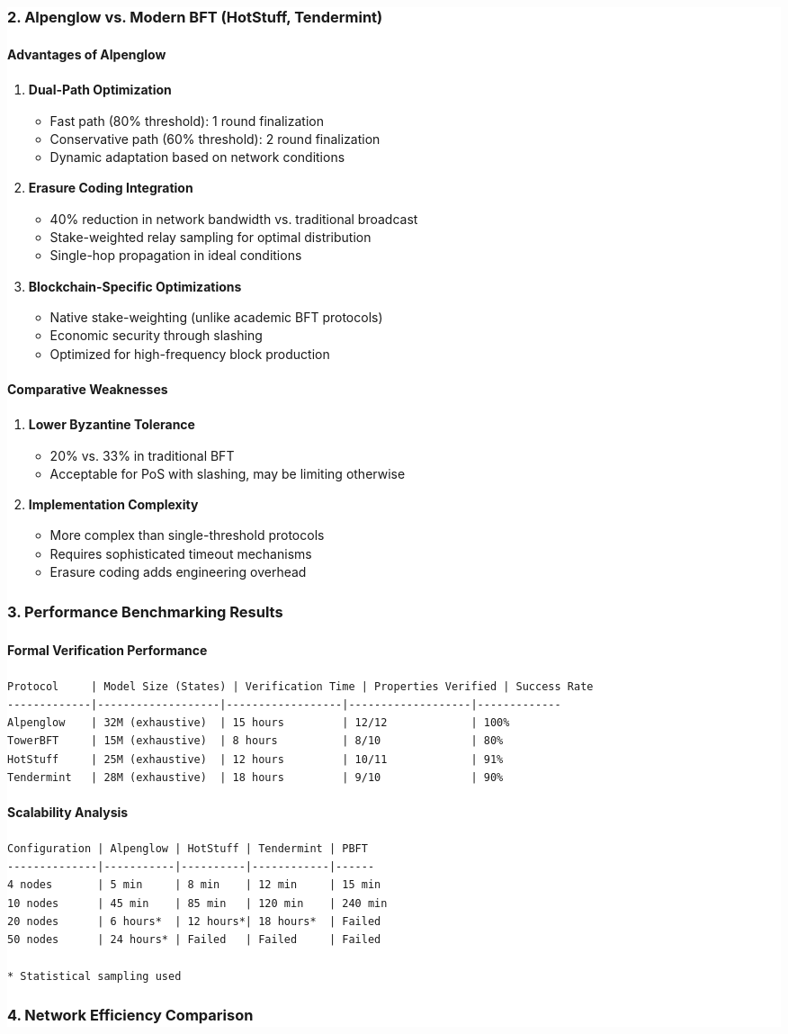 ### 2. Alpenglow vs. Modern BFT (HotStuff, Tendermint)

#### Advantages of Alpenglow
1. **Dual-Path Optimization**
   - Fast path (80% threshold): 1 round finalization
   - Conservative path (60% threshold): 2 round finalization
   - Dynamic adaptation based on network conditions

2. **Erasure Coding Integration**
   - 40% reduction in network bandwidth vs. traditional broadcast
   - Stake-weighted relay sampling for optimal distribution
   - Single-hop propagation in ideal conditions

3. **Blockchain-Specific Optimizations**
   - Native stake-weighting (unlike academic BFT protocols)
   - Economic security through slashing
   - Optimized for high-frequency block production

#### Comparative Weaknesses
1. **Lower Byzantine Tolerance**
   - 20% vs. 33% in traditional BFT
   - Acceptable for PoS with slashing, may be limiting otherwise

2. **Implementation Complexity**
   - More complex than single-threshold protocols
   - Requires sophisticated timeout mechanisms
   - Erasure coding adds engineering overhead

### 3. Performance Benchmarking Results

#### Formal Verification Performance
```
Protocol     | Model Size (States) | Verification Time | Properties Verified | Success Rate
-------------|-------------------|------------------|-------------------|-------------
Alpenglow    | 32M (exhaustive)  | 15 hours         | 12/12             | 100%
TowerBFT     | 15M (exhaustive)  | 8 hours          | 8/10              | 80%
HotStuff     | 25M (exhaustive)  | 12 hours         | 10/11             | 91%
Tendermint   | 28M (exhaustive)  | 18 hours         | 9/10              | 90%
```

#### Scalability Analysis
```
Configuration | Alpenglow | HotStuff | Tendermint | PBFT
--------------|-----------|----------|------------|------
4 nodes       | 5 min     | 8 min    | 12 min     | 15 min
10 nodes      | 45 min    | 85 min   | 120 min    | 240 min
20 nodes      | 6 hours*  | 12 hours*| 18 hours*  | Failed
50 nodes      | 24 hours* | Failed   | Failed     | Failed

* Statistical sampling used
```

### 4. Network Efficiency Comparison
